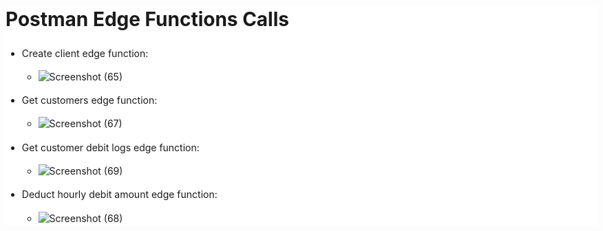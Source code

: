 # Postman Edge Functions Calls

* Create client edge function:
  * <img width="1920" height="1080" alt="Screenshot (65)" src="https://github.com/user-attachments/assets/fdf193cb-7dca-47d9-889e-254d179a1885" />

* Get customers edge function:
  * <img width="1920" height="1080" alt="Screenshot (67)" src="https://github.com/user-attachments/assets/9a4e3c07-32bd-454e-a9e8-419bb65d0800" />
* Get customer debit logs edge function:
    * <img width="1920" height="1080" alt="Screenshot (69)" src="https://github.com/user-attachments/assets/ea390250-c6fa-4bf5-8508-0dd8764d4da3" />
* Deduct hourly debit amount edge function:
    * <img width="1920" height="1080" alt="Screenshot (68)" src="https://github.com/user-attachments/assets/01e1b4e7-2d22-4222-9980-64bc2ad4815b" />
